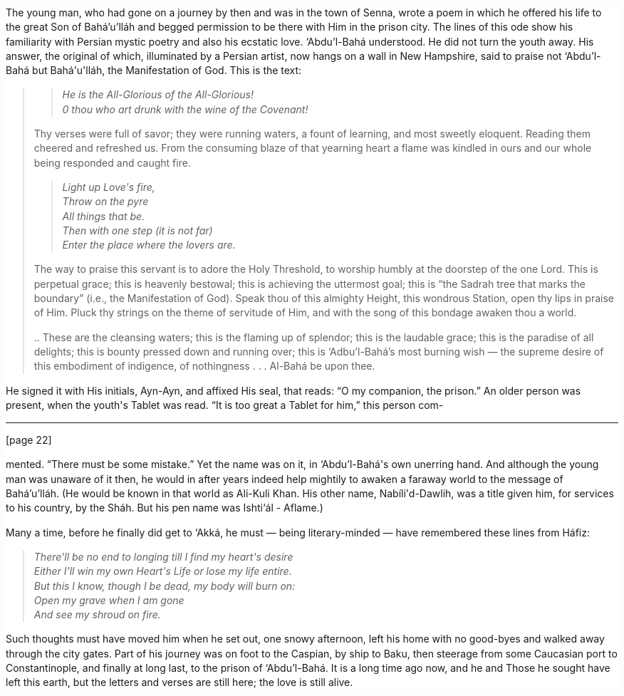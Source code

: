 The young man, who had gone on a journey by then and was in the town of Senna, wrote a poem in which he offered his life to the great Son of Bahá’u’lláh and begged permission to be there with Him in the prison city. The lines of this ode show his familiarity with Persian mystic poetry and also his ecstatic love. ‘Abdu’l-Bahá understood. He did not turn the youth away. His answer, the original of which, illuminated by a Persian artist, now hangs on a wall in New Hampshire, said to praise not ‘Abdu’l-Bahá but Bahá'u'lláh, the Manifestation of God. This is the text:

> > _He is the All-Glorious of the All-Glorious!_  
> > _0 thou who art drunk with the wine of the Covenant!_
> 
> Thy verses were full of savor; they were running waters, a fount of learning, and most sweetly eloquent. Reading them cheered and refreshed us. From the consuming blaze of that yearning heart a flame was kindled in ours and our whole being responded and caught fire.
> 
> > _Light up Love's fire,_  
> > _Throw on the pyre_  
> > _All things that be._  
> > _Then with one step (it is not far)_  
> > _Enter the place where the lovers are._
> 
> The way to praise this servant is to adore the Holy Threshold, to worship humbly at the doorstep of the one Lord. This is perpetual grace; this is heavenly bestowal; this is achieving the uttermost goal; this is “the Sadrah tree that marks the boundary” (i.e., the Manifestation of God). Speak thou of this almighty Height, this wondrous Station, open thy lips in praise of Him. Pluck thy strings on the theme of servitude of Him, and with the song of this bondage awaken thou a world.
> 
> .. These are the cleansing waters; this is the flaming up of splendor; this is the laudable grace; this is the paradise of all delights; this is bounty pressed down and running over; this is ‘Adbu’l-Bahá’s most burning wish — the supreme desire of this embodiment of indigence, of nothingness . . . Al-Bahá be upon thee.

He signed it with His initials, Ayn-Ayn, and affixed His seal, that reads: “O my companion, the prison.” An older person was present, when the youth's Tablet was read. “It is too great a Tablet for him,” this person com-

* * *

\[page 22\]

mented. “There must be some mistake.” Yet the name was on it, in ‘Abdu’l-Bahá's own unerring hand. And although the young man was unaware of it then, he would in after years indeed help mightily to awaken a faraway world to the message of Bahá’u’lláh. (He would be known in that world as Ali-Kuli Khan. His other name, Nabíli'd-Dawlih, was a title given him, for services to his country, by the Sháh. But his pen name was Ishti‘ál - Aflame.)

Many a time, before he finally did get to ‘Akká, he must — being literary-minded — have remembered these lines from Háfiz:

> _There'll be no end to longing till I find my heart's desire_  
> _Either I'll win my own Heart's Life or lose my life entire._  
> _But this I know, though I be dead, my body will burn on:_  
> _Open my grave when I am gone_  
> _And see my shroud on fire._

Such thoughts must have moved him when he set out, one snowy afternoon, left his home with no good-byes and walked away through the city gates. Part of his journey was on foot to the Caspian, by ship to Baku, then steerage from some Caucasian port to Constantinople, and finally at long last, to the prison of ‘Abdu’l-Bahá. It is a long time ago now, and he and Those he sought have left this earth, but the letters and verses are still here; the love is still alive.  
  